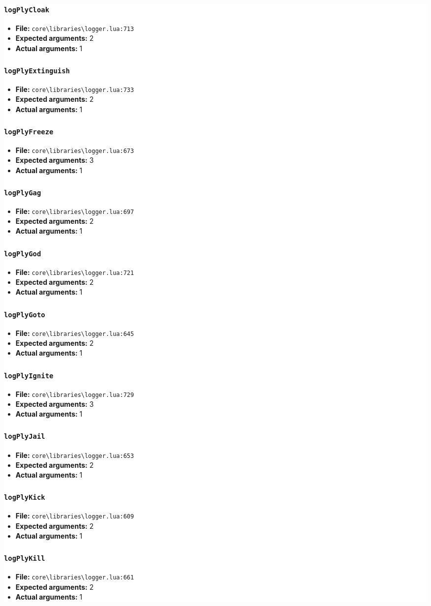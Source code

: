 ### `logPlyCloak`
- **File:** `core\libraries\logger.lua:713`
- **Expected arguments:** 2
- **Actual arguments:** 1

### `logPlyExtinguish`
- **File:** `core\libraries\logger.lua:733`
- **Expected arguments:** 2
- **Actual arguments:** 1

### `logPlyFreeze`
- **File:** `core\libraries\logger.lua:673`
- **Expected arguments:** 3
- **Actual arguments:** 1

### `logPlyGag`
- **File:** `core\libraries\logger.lua:697`
- **Expected arguments:** 2
- **Actual arguments:** 1

### `logPlyGod`
- **File:** `core\libraries\logger.lua:721`
- **Expected arguments:** 2
- **Actual arguments:** 1

### `logPlyGoto`
- **File:** `core\libraries\logger.lua:645`
- **Expected arguments:** 2
- **Actual arguments:** 1

### `logPlyIgnite`
- **File:** `core\libraries\logger.lua:729`
- **Expected arguments:** 3
- **Actual arguments:** 1

### `logPlyJail`
- **File:** `core\libraries\logger.lua:653`
- **Expected arguments:** 2
- **Actual arguments:** 1

### `logPlyKick`
- **File:** `core\libraries\logger.lua:609`
- **Expected arguments:** 2
- **Actual arguments:** 1

### `logPlyKill`
- **File:** `core\libraries\logger.lua:661`
- **Expected arguments:** 2
- **Actual arguments:** 1

